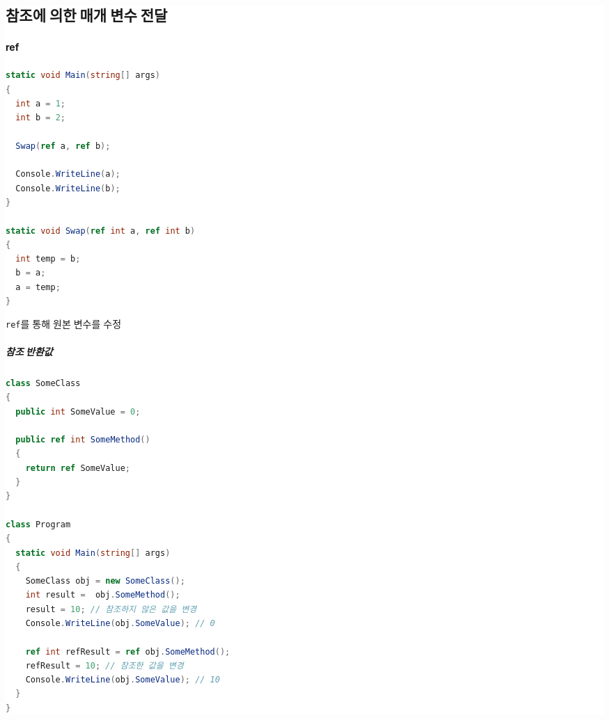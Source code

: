 



## 참조에 의한 매개 변수 전달

#### ref

```c#
static void Main(string[] args)
{
  int a = 1;
  int b = 2;

  Swap(ref a, ref b);

  Console.WriteLine(a);
  Console.WriteLine(b);
}

static void Swap(ref int a, ref int b)
{
  int temp = b;
  b = a;
  a = temp;
}
```

`ref`를 통해 원본 변수를 수정



##### 참조 반환값

```c#
class SomeClass
{
  public int SomeValue = 0;

  public ref int SomeMethod()
  {
  	return ref SomeValue;
  }
}

class Program
{
  static void Main(string[] args)
  {
    SomeClass obj = new SomeClass();
    int result =  obj.SomeMethod();
    result = 10; // 참조하지 않은 값을 변경
    Console.WriteLine(obj.SomeValue); // 0

    ref int refResult = ref obj.SomeMethod();
    refResult = 10; // 참조한 값을 변경
    Console.WriteLine(obj.SomeValue); // 10
  }
}

```
